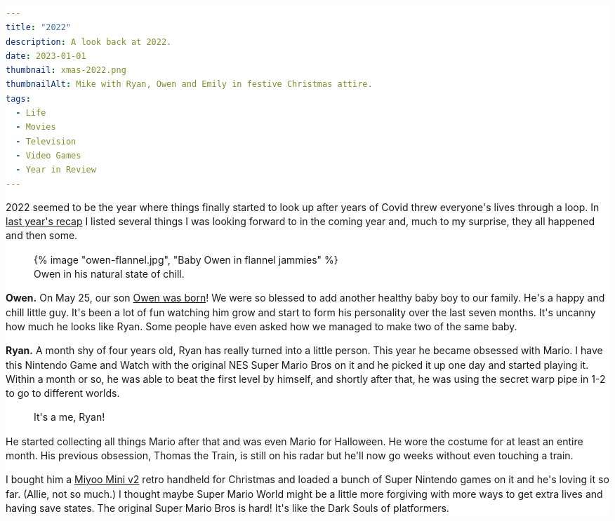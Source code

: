 ```yaml
---
title: "2022"
description: A look back at 2022.
date: 2023-01-01
thumbnail: xmas-2022.png
thumbnailAlt: Mike with Ryan, Owen and Emily in festive Christmas attire.
tags:
  - Life
  - Movies
  - Television
  - Video Games
  - Year in Review
---
```


2022 seemed to be the year where things finally started to look up after years of Covid threw everyone's lives through a loop. In [last year's recap](/posts/2022-01-01-2021/) I listed several things I was looking forward to in the coming year and, much to my surprise, they all happened and then some.

<figure class="ma-float-right">
  {% image "owen-flannel.jpg", "Baby Owen in flannel jammies" %}
  <figcaption>
    Owen in his natural state of chill.
  </figcaption>
</figure>

**Owen.** On May 25, our son [Owen was born](/posts/2022-06-08-owen/)! We were so blessed to add another healthy baby boy to our family. He's a happy and chill little guy. It's been a lot of fun watching him grow and start to form his personality over the last seven months. It's uncanny how much he looks like Ryan. Some people have even asked how we managed to make two of the same baby.

**Ryan.** A month shy of four years old, Ryan has really turned into a little person. This year he became obsessed with Mario. I have this Nintendo Game and Watch with the original NES Super Mario Bros on it and he picked it up one day and started playing it. Within a month or so, he was able to beat the first level by himself, and shortly after that, he was using the secret warp pipe in 1-2 to go to different worlds.

<figure class="ma-float-left">
  <video controls>
    <source src="/assets/videos/ryan-mario.mp4"
            type="video/mp4">
  </video>
  <figcaption>
    It's a me, Ryan!
  </figcaption>
</figure>

He started collecting all things Mario after that and was even Mario for Halloween. He wore the costume for at least an entire month. His previous obsession, Thomas the Train, is still on his radar but he'll now go weeks without even touching a train.

I bought him a [Miyoo Mini v2](https://www.youtube.com/watch?v=lLiT21Ddnuk) retro handheld for Christmas and loaded a bunch of Super Nintendo games on it and he's loving it so far. (Allie, not so much.) I thought maybe Super Mario World might be a little more forgiving with more ways to get extra lives and having save states. The original Super Mario Bros is hard! It's like the Dark Souls of platformers.
